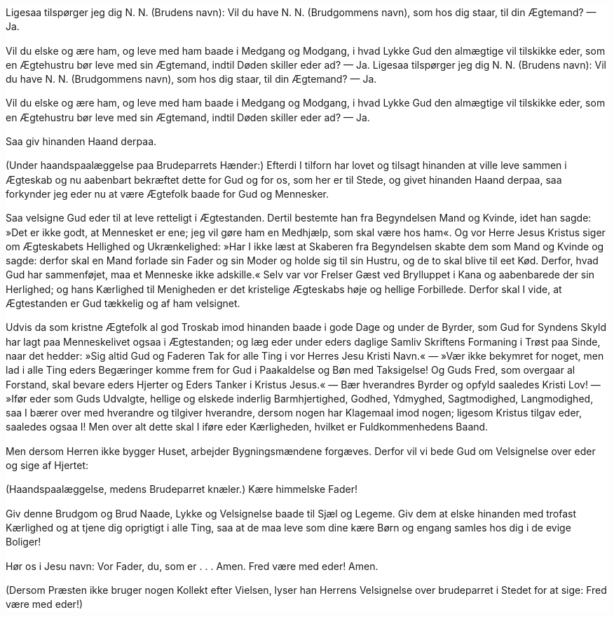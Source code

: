 Ligesaa tilspørger jeg dig N. N. (Brudens navn): Vil du have N. N. (Brudgommens navn), som hos dig staar, til din Ægtemand? — Ja.

Vil du elske og ære ham, og leve med ham baade i Medgang og Modgang, i hvad Lykke Gud den almægtige vil tilskikke eder, som en Ægtehustru bør leve med sin Ægtemand, indtil Døden skiller eder ad? — Ja. Ligesaa tilspørger jeg dig N. N. (Brudens navn): Vil du have N. N. (Brudgommens navn), som hos dig staar, til din Ægtemand? — Ja.

Vil du elske og ære ham, og leve med ham baade i Medgang og Modgang, i hvad Lykke Gud den almægtige vil tilskikke eder, som en Ægtehustru bør leve med sin Ægtemand, indtil Døden skiller eder ad? — Ja.

Saa giv hinanden Haand derpaa.

(Under haandspaalæggelse paa Brudeparrets Hænder:)
Efterdi I tilforn har lovet og tilsagt hinanden at ville leve sammen i Ægteskab og nu aabenbart bekræftet dette for Gud og for os, som her er til Stede, og givet hinanden Haand derpaa, saa forkynder jeg eder nu at være Ægtefolk baade for Gud og Mennesker.

Saa velsigne Gud eder til at leve retteligt i Ægtestanden. Dertil bestemte han fra Begyndelsen Mand og Kvinde, idet han sagde: »Det er ikke godt, at Mennesket er ene; jeg vil gøre ham en Medhjælp, som skal være hos ham«. Og vor Herre Jesus Kristus siger om Ægteskabets Hellighed og Ukrænkelighed: »Har I ikke læst at Skaberen fra Begyndelsen skabte dem som Mand og Kvinde og sagde: derfor skal en Mand forlade sin Fader og sin Moder og holde sig til sin Hustru, og de to skal blive til eet Kød. Derfor, hvad Gud har sammenføjet, maa et Menneske ikke adskille.« Selv var vor Frelser Gæst ved Brylluppet i Kana og aabenbarede der sin Herlighed; og hans Kærlighed til Menigheden er det kristelige Ægteskabs høje og hellige Forbillede. Derfor skal I vide, at Ægtestanden er Gud tækkelig og af ham velsignet.

Udvis da som kristne Ægtefolk al god Troskab imod hinanden baade i gode Dage og under de Byrder, som Gud for Syndens Skyld har lagt paa Menneskelivet ogsaa i Ægtestanden; og læg eder under eders daglige Samliv Skriftens Formaning i Trøst paa Sinde, naar det hedder: »Sig altid Gud og Faderen Tak for alle Ting i vor Herres Jesu Kristi Navn.« — »Vær ikke bekymret for noget, men lad i alle Ting eders Begæringer komme frem for Gud i Paakaldelse og Bøn med Taksigelse! Og Guds Fred, som overgaar al Forstand, skal bevare eders Hjerter og Eders Tanker i Kristus Jesus.« — Bær hverandres Byrder og opfyld saaledes Kristi Lov! — »Ifør eder som Guds Udvalgte, hellige og elskede inderlig Barmhjertighed, Godhed, Ydmyghed, Sagtmodighed, Langmodighed, saa I bærer over med hverandre og tilgiver hverandre, dersom nogen har Klagemaal imod nogen; ligesom Kristus tilgav eder, saaledes ogsaa I! Men over alt dette skal I iføre eder Kærligheden, hvilket er Fuldkommenhedens Baand.

Men dersom Herren ikke bygger Huset, arbejder Bygningsmændene forgæves. Derfor vil vi bede Gud om Velsignelse over eder og sige af Hjertet:

(Haandspaalæggelse, medens Brudeparret knæler.) Kære himmelske Fader!

Giv denne Brudgom og Brud Naade, Lykke og Velsignelse baade til Sjæl og Legeme. Giv dem at elske hinanden med trofast Kærlighed og at tjene dig oprigtigt i alle Ting, saa at de maa leve som dine kære Børn og engang samles hos dig i de evige Boliger!

Hør os i Jesu navn: 
Vor Fader, du, som er . . . Amen.
Fred være med eder!
Amen.

(Dersom Præsten ikke bruger nogen Kollekt efter Vielsen, lyser han Herrens Velsignelse over brudeparret i Stedet for at sige: Fred være med eder!)
